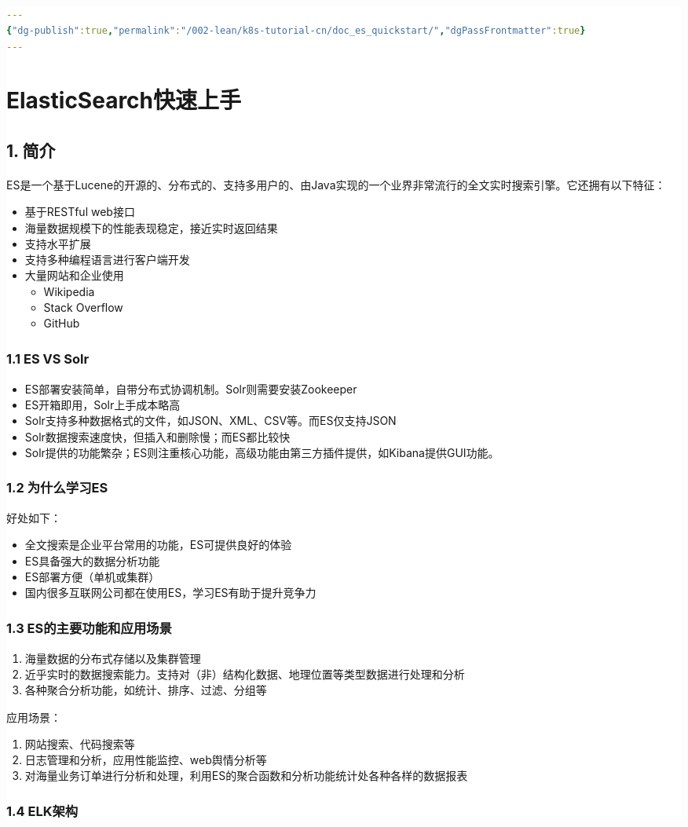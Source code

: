 ```yaml
---
{"dg-publish":true,"permalink":"/002-lean/k8s-tutorial-cn/doc_es_quickstart/","dgPassFrontmatter":true}
---
```



# ElasticSearch快速上手

## 1. 简介

ES是一个基于Lucene的开源的、分布式的、支持多用户的、由Java实现的一个业界非常流行的全文实时搜索引擎。它还拥有以下特征：

- 基于RESTful web接口
- 海量数据规模下的性能表现稳定，接近实时返回结果
- 支持水平扩展
- 支持多种编程语言进行客户端开发
- 大量网站和企业使用
    - Wikipedia
    - Stack Overflow
    - GitHub

### 1.1 ES VS Solr

- ES部署安装简单，自带分布式协调机制。Solr则需要安装Zookeeper
- ES开箱即用，Solr上手成本略高
- Solr支持多种数据格式的文件，如JSON、XML、CSV等。而ES仅支持JSON
- Solr数据搜索速度快，但插入和删除慢；而ES都比较快
- Solr提供的功能繁杂；ES则注重核心功能，高级功能由第三方插件提供，如Kibana提供GUI功能。

### 1.2 为什么学习ES

好处如下：

- 全文搜索是企业平台常用的功能，ES可提供良好的体验
- ES具备强大的数据分析功能
- ES部署方便（单机或集群）
- 国内很多互联网公司都在使用ES，学习ES有助于提升竞争力

### 1.3 ES的主要功能和应用场景

1. 海量数据的分布式存储以及集群管理
2. 近乎实时的数据搜索能力。支持对（非）结构化数据、地理位置等类型数据进行处理和分析
3. 各种聚合分析功能，如统计、排序、过滤、分组等

应用场景：

1. 网站搜索、代码搜索等
2. 日志管理和分析，应用性能监控、web舆情分析等
3. 对海量业务订单进行分析和处理，利用ES的聚合函数和分析功能统计处各种各样的数据报表

### 1.4 ELK架构

